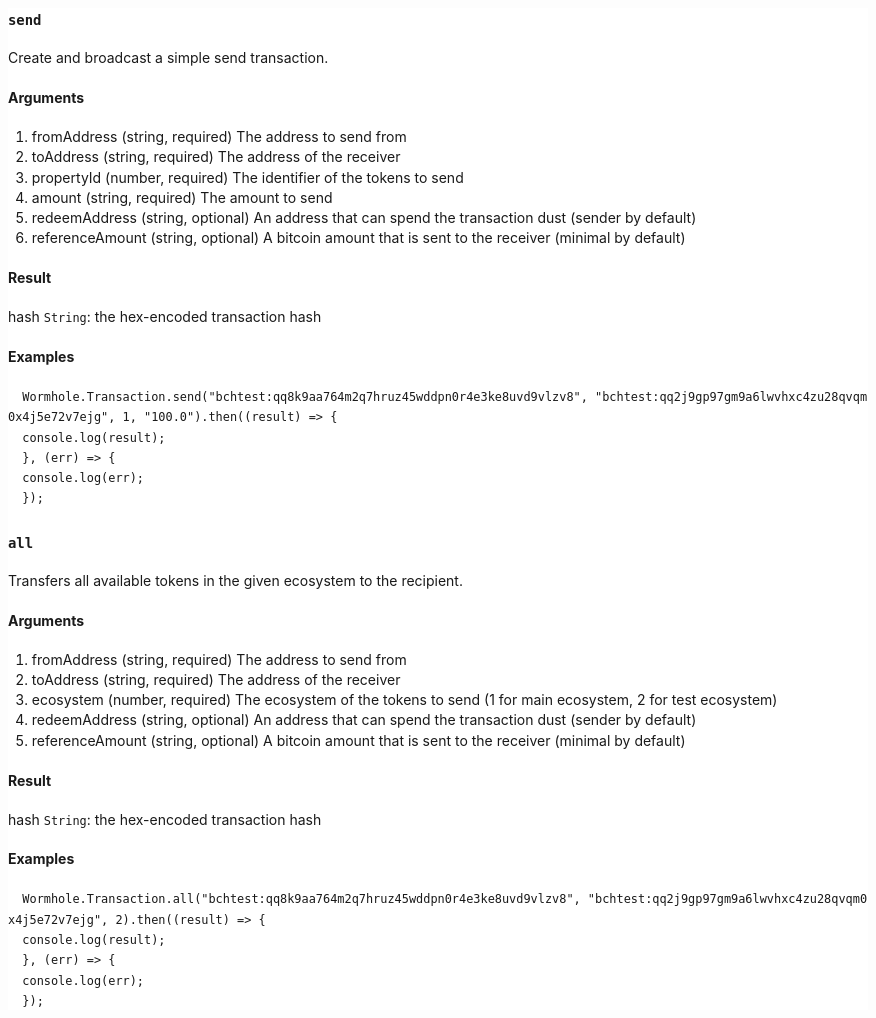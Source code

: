 
### `send`

Create and broadcast a simple send transaction.

#### Arguments

1.  fromAddress (string, required) The address to send from
2.  toAddress (string, required) The address of the receiver
3.  propertyId (number, required) The identifier of the tokens to send
4.  amount (string, required) The amount to send
5.  redeemAddress (string, optional) An address that can spend the transaction dust (sender by default)
6.  referenceAmount (string, optional) A bitcoin amount that is sent to the receiver (minimal by default)

#### Result

hash `String`: the hex\-encoded transaction hash

#### Examples


      Wormhole.Transaction.send("bchtest:qq8k9aa764m2q7hruz45wddpn0r4e3ke8uvd9vlzv8", "bchtest:qq2j9gp97gm9a6lwvhxc4zu28qvqm0x4j5e72v7ejg", 1, "100.0").then((result) => {
      console.log(result);
      }, (err) => {
      console.log(err);
      });


### `all`

Transfers all available tokens in the given ecosystem to the recipient.

#### Arguments

1.  fromAddress (string, required) The address to send from
2.  toAddress (string, required) The address of the receiver
3.  ecosystem (number, required) The ecosystem of the tokens to send (1 for main ecosystem, 2 for test ecosystem)
4.  redeemAddress (string, optional) An address that can spend the transaction dust (sender by default)
5.  referenceAmount (string, optional) A bitcoin amount that is sent to the receiver (minimal by default)

#### Result

hash `String`: the hex\-encoded transaction hash

#### Examples


      Wormhole.Transaction.all("bchtest:qq8k9aa764m2q7hruz45wddpn0r4e3ke8uvd9vlzv8", "bchtest:qq2j9gp97gm9a6lwvhxc4zu28qvqm0x4j5e72v7ejg", 2).then((result) => {
      console.log(result);
      }, (err) => {
      console.log(err);
      });
